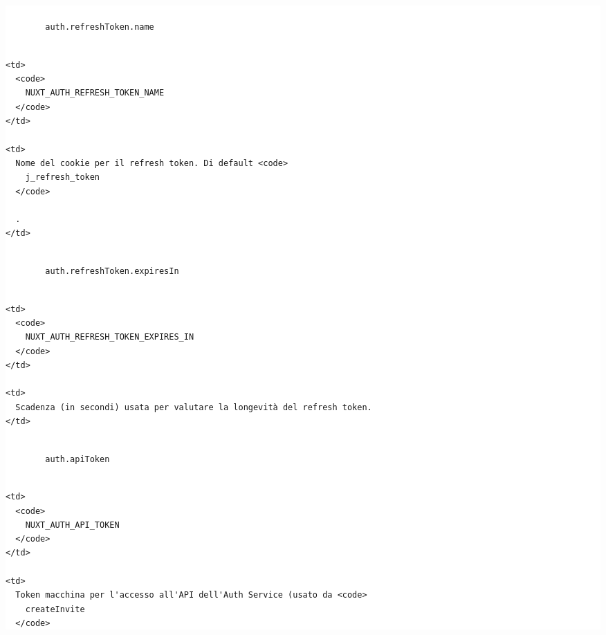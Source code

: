   <tr>
    <td>
      <code>
        auth.refreshToken.name
      </code>
    </td>
    
    <td>
      <code>
        NUXT_AUTH_REFRESH_TOKEN_NAME
      </code>
    </td>
    
    <td>
      Nome del cookie per il refresh token. Di default <code>
        j_refresh_token
      </code>
      
      .
    </td>
  </tr>
  
  <tr>
    <td>
      <code>
        auth.refreshToken.expiresIn
      </code>
    </td>
    
    <td>
      <code>
        NUXT_AUTH_REFRESH_TOKEN_EXPIRES_IN
      </code>
    </td>
    
    <td>
      Scadenza (in secondi) usata per valutare la longevità del refresh token.
    </td>
  </tr>
  
  <tr>
    <td>
      <code>
        auth.apiToken
      </code>
    </td>
    
    <td>
      <code>
        NUXT_AUTH_API_TOKEN
      </code>
    </td>
    
    <td>
      Token macchina per l'accesso all'API dell'Auth Service (usato da <code>
        createInvite
      </code>
      